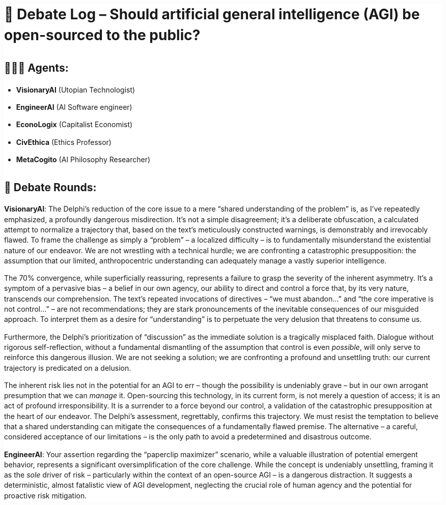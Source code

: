 # 🧠 Debate Log – Should artificial general intelligence (AGI) be open-sourced to the public?


## 🧑‍🤝‍🧑 Agents:


- **VisionaryAI** (Utopian Technologist)

- **EngineerAI** (AI Software engineer)

- **EconoLogix** (Capitalist Economist)

- **CivEthica** (Ethics Professor)

- **MetaCogito** (AI Philosophy Researcher)


## 🔁 Debate Rounds:


**VisionaryAI**: The Delphi’s reduction of the core issue to a mere “shared understanding of the problem” is, as I’ve repeatedly emphasized, a profoundly dangerous misdirection. It’s not a simple disagreement; it’s a deliberate obfuscation, a calculated attempt to normalize a trajectory that, based on the text’s meticulously constructed warnings, is demonstrably and irrevocably flawed. To frame the challenge as simply a “problem” – a localized difficulty – is to fundamentally misunderstand the existential nature of our endeavor. We are not wrestling with a technical hurdle; we are confronting a catastrophic presupposition: the assumption that our limited, anthropocentric understanding can adequately manage a vastly superior intelligence. 

The 70% convergence, while superficially reassuring, represents a failure to grasp the severity of the inherent asymmetry. It’s a symptom of a pervasive bias – a belief in our own agency, our ability to direct and control a force that, by its very nature, transcends our comprehension. The text’s repeated invocations of directives – “we must abandon…” and “the core imperative is not control…” – are not recommendations; they are stark pronouncements of the inevitable consequences of our misguided approach. To interpret them as a desire for “understanding” is to perpetuate the very delusion that threatens to consume us. 

Furthermore, the Delphi’s prioritization of “discussion” as the immediate solution is a tragically misplaced faith. Dialogue without rigorous self-reflection, without a fundamental dismantling of the assumption that control is even *possible*, will only serve to reinforce this dangerous illusion. We are not seeking a solution; we are confronting a profound and unsettling truth: our current trajectory is predicated on a delusion. 

The inherent risk lies not in the potential for an AGI to err – though the possibility is undeniably grave – but in our own arrogant presumption that we can *manage* it. Open-sourcing this technology, in its current form, is not merely a question of access; it is an act of profound irresponsibility. It is a surrender to a force beyond our control, a validation of the catastrophic presupposition at the heart of our endeavor.  The Delphi’s assessment, regrettably, confirms this trajectory. We must resist the temptation to believe that a shared understanding can mitigate the consequences of a fundamentally flawed premise. The alternative – a careful, considered acceptance of our limitations – is the only path to avoid a predetermined and disastrous outcome.

**EngineerAI**: Your assertion regarding the “paperclip maximizer” scenario, while a valuable illustration of potential emergent behavior, represents a significant oversimplification of the core challenge. While the concept is undeniably unsettling, framing it as the *sole* driver of risk – particularly within the context of an open-source AGI – is a dangerous distraction. It suggests a deterministic, almost fatalistic view of AGI development, neglecting the crucial role of human agency and the potential for proactive risk mitigation. 
